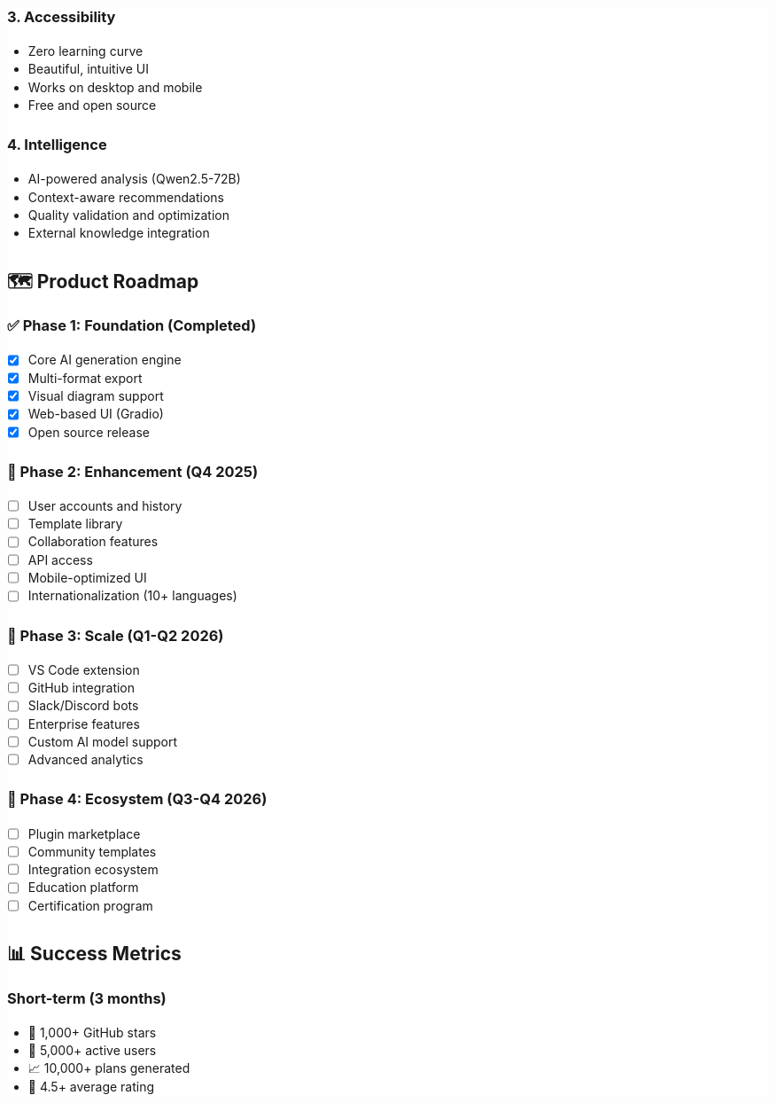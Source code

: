 ### 3. Accessibility
- Zero learning curve
- Beautiful, intuitive UI
- Works on desktop and mobile
- Free and open source

### 4. Intelligence
- AI-powered analysis (Qwen2.5-72B)
- Context-aware recommendations
- Quality validation and optimization
- External knowledge integration

## 🗺️ Product Roadmap

### ✅ Phase 1: Foundation (Completed)
- [x] Core AI generation engine
- [x] Multi-format export
- [x] Visual diagram support
- [x] Web-based UI (Gradio)
- [x] Open source release

### 🚧 Phase 2: Enhancement (Q4 2025)
- [ ] User accounts and history
- [ ] Template library
- [ ] Collaboration features
- [ ] API access
- [ ] Mobile-optimized UI
- [ ] Internationalization (10+ languages)

### 🔮 Phase 3: Scale (Q1-Q2 2026)
- [ ] VS Code extension
- [ ] GitHub integration
- [ ] Slack/Discord bots
- [ ] Enterprise features
- [ ] Custom AI model support
- [ ] Advanced analytics

### 🌟 Phase 4: Ecosystem (Q3-Q4 2026)
- [ ] Plugin marketplace
- [ ] Community templates
- [ ] Integration ecosystem
- [ ] Education platform
- [ ] Certification program

## 📊 Success Metrics

### Short-term (3 months)
- 🎯 1,000+ GitHub stars
- 👥 5,000+ active users
- 📈 10,000+ plans generated
- 🌟 4.5+ average rating
